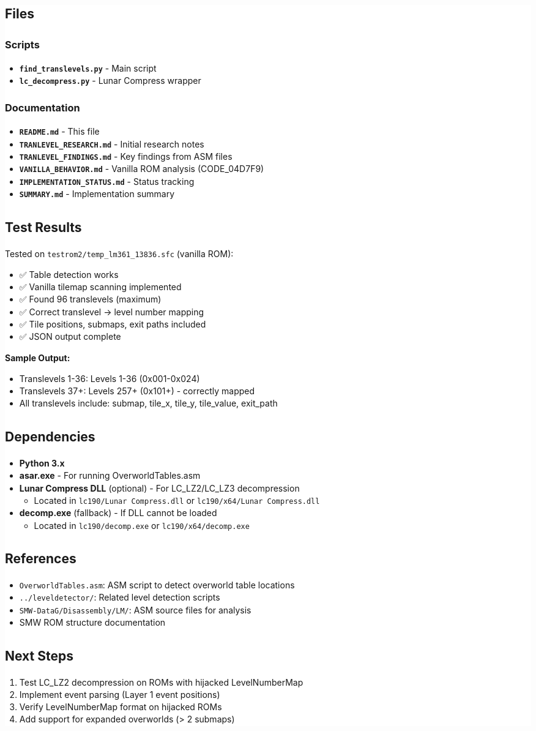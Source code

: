 ## Files

### Scripts
- **`find_translevels.py`** - Main script
- **`lc_decompress.py`** - Lunar Compress wrapper

### Documentation
- **`README.md`** - This file
- **`TRANLEVEL_RESEARCH.md`** - Initial research notes
- **`TRANLEVEL_FINDINGS.md`** - Key findings from ASM files
- **`VANILLA_BEHAVIOR.md`** - Vanilla ROM analysis (CODE_04D7F9)
- **`IMPLEMENTATION_STATUS.md`** - Status tracking
- **`SUMMARY.md`** - Implementation summary

## Test Results

Tested on `testrom2/temp_lm361_13836.sfc` (vanilla ROM):
- ✅ Table detection works
- ✅ Vanilla tilemap scanning implemented
- ✅ Found 96 translevels (maximum)
- ✅ Correct translevel -> level number mapping
- ✅ Tile positions, submaps, exit paths included
- ✅ JSON output complete

**Sample Output:**
- Translevels 1-36: Levels 1-36 (0x001-0x024)
- Translevels 37+: Levels 257+ (0x101+) - correctly mapped
- All translevels include: submap, tile_x, tile_y, tile_value, exit_path

## Dependencies

- **Python 3.x**
- **asar.exe** - For running OverworldTables.asm
- **Lunar Compress DLL** (optional) - For LC_LZ2/LC_LZ3 decompression
  - Located in `lc190/Lunar Compress.dll` or `lc190/x64/Lunar Compress.dll`
- **decomp.exe** (fallback) - If DLL cannot be loaded
  - Located in `lc190/decomp.exe` or `lc190/x64/decomp.exe`

## References

- `OverworldTables.asm`: ASM script to detect overworld table locations
- `../leveldetector/`: Related level detection scripts
- `SMW-DataG/Disassembly/LM/`: ASM source files for analysis
- SMW ROM structure documentation

## Next Steps

1. Test LC_LZ2 decompression on ROMs with hijacked LevelNumberMap
2. Implement event parsing (Layer 1 event positions)
3. Verify LevelNumberMap format on hijacked ROMs
4. Add support for expanded overworlds (> 2 submaps)
